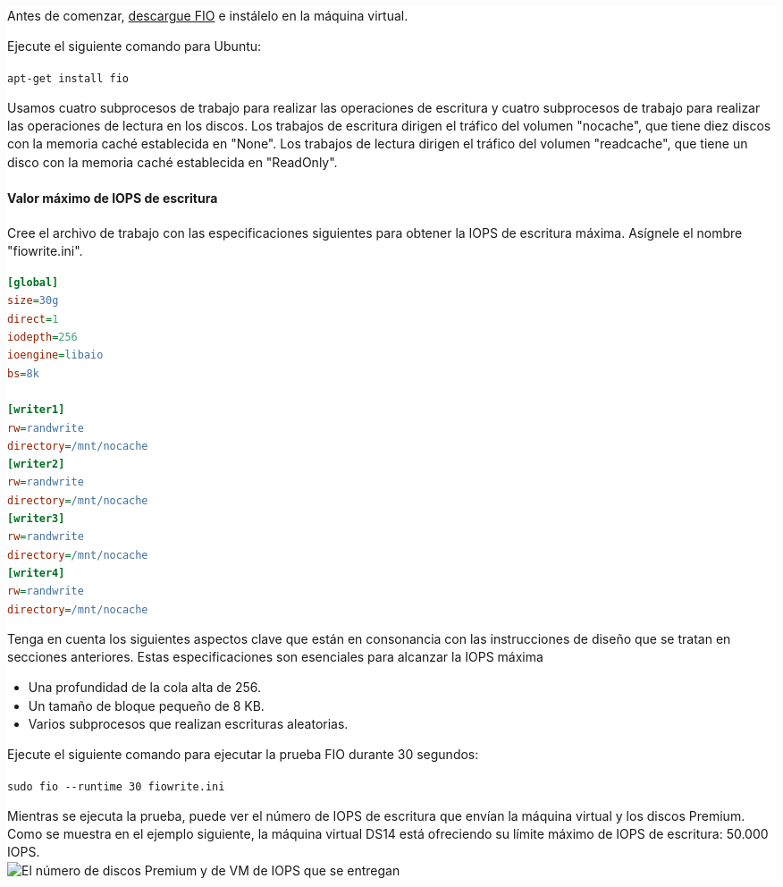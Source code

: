Antes de comenzar, [descargue FIO](https://github.com/axboe/fio) e instálelo en la máquina virtual.

Ejecute el siguiente comando para Ubuntu:

```
apt-get install fio
```

Usamos cuatro subprocesos de trabajo para realizar las operaciones de escritura y cuatro subprocesos de trabajo para realizar las operaciones de lectura en los discos. Los trabajos de escritura dirigen el tráfico del volumen "nocache", que tiene diez discos con la memoria caché establecida en "None". Los trabajos de lectura dirigen el tráfico del volumen "readcache", que tiene un disco con la memoria caché establecida en "ReadOnly".

#### <a name="maximum-write-iops"></a>Valor máximo de IOPS de escritura

 Cree el archivo de trabajo con las especificaciones siguientes para obtener la IOPS de escritura máxima. Asígnele el nombre "fiowrite.ini".

```ini
[global]
size=30g
direct=1
iodepth=256
ioengine=libaio
bs=8k

[writer1]
rw=randwrite
directory=/mnt/nocache
[writer2]
rw=randwrite
directory=/mnt/nocache
[writer3]
rw=randwrite
directory=/mnt/nocache
[writer4]
rw=randwrite
directory=/mnt/nocache
```

Tenga en cuenta los siguientes aspectos clave que están en consonancia con las instrucciones de diseño que se tratan en secciones anteriores. Estas especificaciones son esenciales para alcanzar la IOPS máxima  

* Una profundidad de la cola alta de 256.  
* Un tamaño de bloque pequeño de 8 KB.  
* Varios subprocesos que realizan escrituras aleatorias.

Ejecute el siguiente comando para ejecutar la prueba FIO durante 30 segundos:  

```
sudo fio --runtime 30 fiowrite.ini
```

Mientras se ejecuta la prueba, puede ver el número de IOPS de escritura que envían la máquina virtual y los discos Premium. Como se muestra en el ejemplo siguiente, la máquina virtual DS14 está ofreciendo su límite máximo de IOPS de escritura: 50.000 IOPS.  
    ![El número de discos Premium y de VM de IOPS que se entregan](../articles/virtual-machines/linux/media/premium-storage-performance/image11.png)
